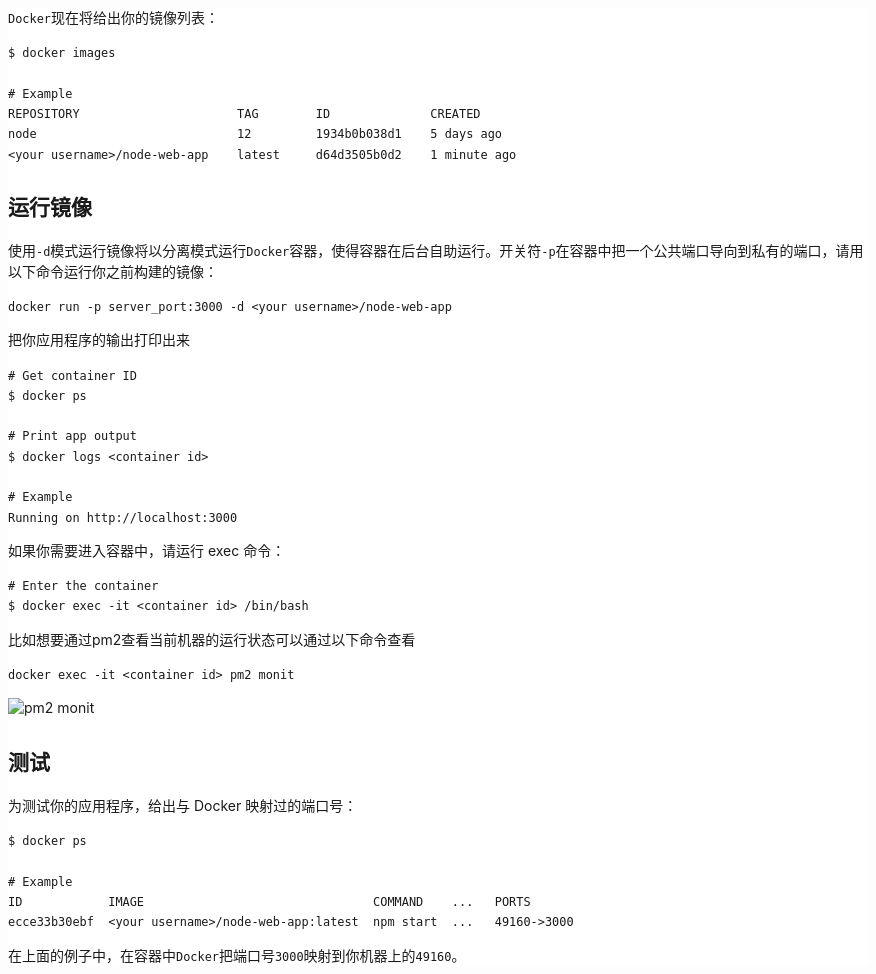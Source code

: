 `Docker`现在将给出你的镜像列表：

```shell
$ docker images

# Example
REPOSITORY                      TAG        ID              CREATED
node                            12         1934b0b038d1    5 days ago
<your username>/node-web-app    latest     d64d3505b0d2    1 minute ago
```

## 运行镜像
使用`-d`模式运行镜像将以分离模式运行`Docker`容器，使得容器在后台自助运行。开关符`-p`在容器中把一个公共端口导向到私有的端口，请用以下命令运行你之前构建的镜像：

```shell
docker run -p server_port:3000 -d <your username>/node-web-app
```

把你应用程序的输出打印出来

```shell
# Get container ID
$ docker ps

# Print app output
$ docker logs <container id>

# Example
Running on http://localhost:3000
```

如果你需要进入容器中，请运行 exec 命令：

```shell
# Enter the container
$ docker exec -it <container id> /bin/bash
```

比如想要通过pm2查看当前机器的运行状态可以通过以下命令查看

```shell
docker exec -it <container id> pm2 monit
```

![pm2 monit](http://img95.699pic.com/element/40102/6907.png_300.png!/clip/0x300a0a0)

## 测试
为测试你的应用程序，给出与 Docker 映射过的端口号：

```shell
$ docker ps

# Example
ID            IMAGE                                COMMAND    ...   PORTS
ecce33b30ebf  <your username>/node-web-app:latest  npm start  ...   49160->3000
```
在上面的例子中，在容器中`Docker`把端口号`3000`映射到你机器上的`49160`。
